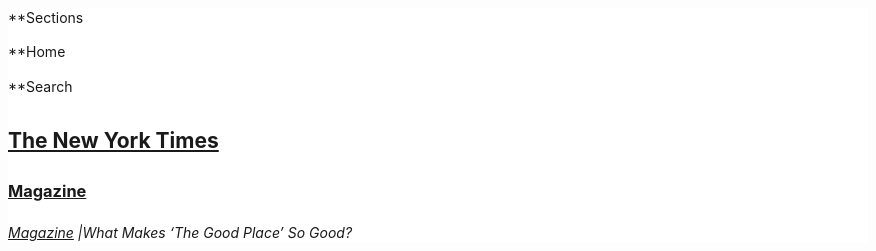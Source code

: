 <div id="suggestions" class="suggestions messenger nocontent robots-nocontent" style="display:none;">

<div class="message-bed">

<div class="message-container last-message-container">

<div class="message">

<span class="message-content"> **<span class="message-title">NYTimes.com
no longer supports Internet Explorer 9 or earlier. Please upgrade your
browser.</span> [LEARN MORE
»](http://www.nytimes3xbfgragh.onion/content/help/site/ie9-support.html)
</span>

</div>

</div>

</div>

</div>

<div id="shell" class="shell">

<div class="container">

<div class="quick-navigation button-group">

**<span class="button-text">Sections</span>

**<span class="button-text">Home</span>

**<span class="button-text">Search</span>

</div>

<div class="branding">

## [<span class="visually-hidden">The New York Times</span>](http://www.nytimes3xbfgragh.onion/)

### <span class="label-text"> [Magazine](https://www.nytimes3xbfgragh.onion/section/magazine) </span>

</div>

<div class="story-meta">

###### <span class="kicker-label"> [Magazine](https://www.nytimes3xbfgragh.onion/section/magazine) </span> <span class="pipe">|</span>What Makes ‘The Good Place’ So Good?

</div>

<div class="user-tools">

<div id="sharetools-masthead" class="sharetools theme-classic sharetools-masthead" data-aria-label="tools" data-role="group" data-shares="facebook,twitter,email,show-all,save" data-url="https://www.nytimes3xbfgragh.onion/interactive/2018/10/04/magazine/good-place-michael-schur-philosophy.html" data-title="What Makes ‘The Good Place’ So Good?" data-author="By Sam Anderson" data-media="https://static01.graylady3jvrrxbe.onion/images/icons/t_logo_291_black.png" data-description="NBC gave Michael Schur total freedom. So the TV impresario made a sitcom that’s also a profound work of philosophy." data-publish-date="October 4, 2018">
